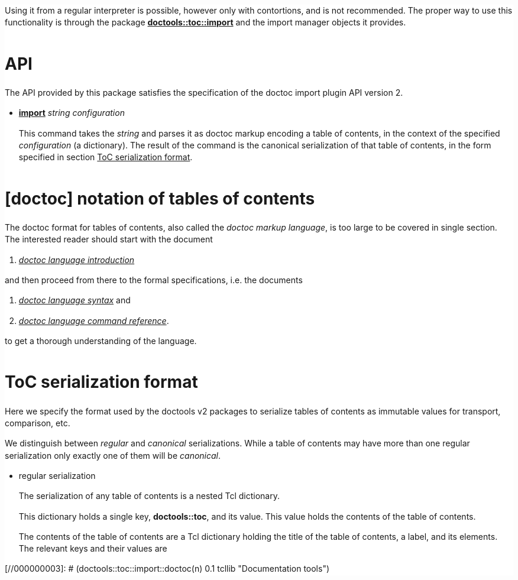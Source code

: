 Using it from a regular interpreter is possible, however only with contortions,
and is not recommended. The proper way to use this functionality is through the
package __[doctools::toc::import](toc_import.md)__ and the import manager
objects it provides.

# <a name='section2'></a>API

The API provided by this package satisfies the specification of the doctoc
import plugin API version 2.

  - <a name='1'></a>__[import](../../../../index.md#import)__ *string* *configuration*

    This command takes the *string* and parses it as doctoc markup encoding a
    table of contents, in the context of the specified *configuration* (a
    dictionary). The result of the command is the canonical serialization of
    that table of contents, in the form specified in section [ToC serialization
    format](#section4).

# <a name='section3'></a>[doctoc] notation of tables of contents

The doctoc format for tables of contents, also called the *doctoc markup
language*, is too large to be covered in single section. The interested reader
should start with the document

  1. *[doctoc language introduction](../doctools/doctoc_lang_intro.md)*

and then proceed from there to the formal specifications, i.e. the documents

  1. *[doctoc language syntax](../doctools/doctoc_lang_syntax.md)* and

  1. *[doctoc language command reference](../doctools/doctoc_lang_cmdref.md)*.

to get a thorough understanding of the language.

# <a name='section4'></a>ToC serialization format

Here we specify the format used by the doctools v2 packages to serialize tables
of contents as immutable values for transport, comparison, etc.

We distinguish between *regular* and *canonical* serializations. While a table
of contents may have more than one regular serialization only exactly one of
them will be *canonical*.

  - regular serialization

    The serialization of any table of contents is a nested Tcl dictionary.

    This dictionary holds a single key, __doctools::toc__, and its value. This
    value holds the contents of the table of contents.

    The contents of the table of contents are a Tcl dictionary holding the title
    of the table of contents, a label, and its elements. The relevant keys and
    their values are


[//000000001]: # (doctools::toc::import::doctoc - Documentation tools)
[//000000002]: # (Generated from file 'plugin.inc' by tcllib/doctools with format 'markdown')
[//000000003]: # (doctools::toc::import::doctoc(n) 0.1 tcllib "Documentation tools")